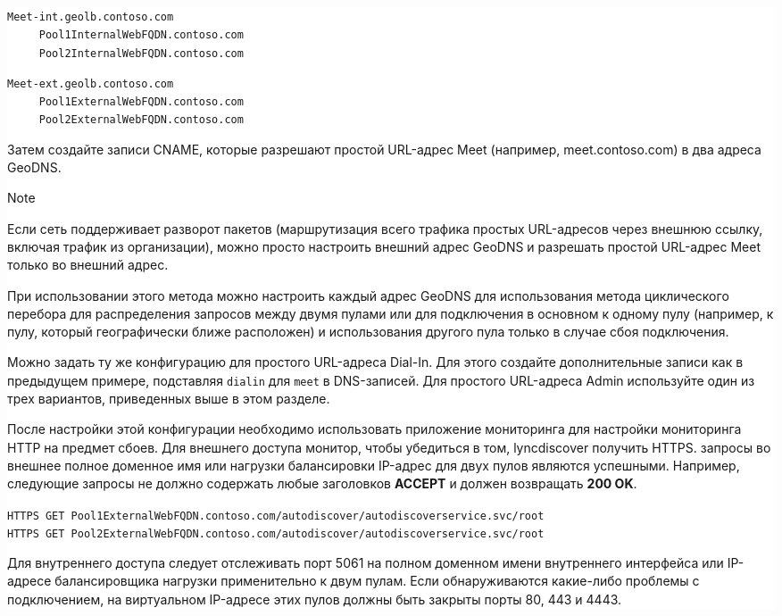 ```
Meet-int.geolb.contoso.com
     Pool1InternalWebFQDN.contoso.com
     Pool2InternalWebFQDN.contoso.com
```

```
Meet-ext.geolb.contoso.com
     Pool1ExternalWebFQDN.contoso.com
     Pool2ExternalWebFQDN.contoso.com
```

Затем создайте записи CNAME, которые разрешают простой URL-адрес Meet (например, meet.contoso.com) в два адреса GeoDNS.
  
> [!NOTE]
> Если сеть поддерживает разворот пакетов (маршрутизация всего трафика простых URL-адресов через внешнюю ссылку, включая трафик из организации), можно просто настроить внешний адрес GeoDNS и разрешать простой URL-адрес Meet только во внешний адрес.
  
При использовании этого метода можно настроить каждый адрес GeoDNS для использования метода циклического перебора для распределения запросов между двумя пулами или для подключения в основном к одному пулу (например, к пулу, который географически ближе расположен) и использования другого пула только в случае сбоя подключения. 
  
Можно задать ту же конфигурацию для простого URL-адреса Dial-In. Для этого создайте дополнительные записи как в предыдущем примере, подставляя `dialin` для `meet` в DNS-записей. Для простого URL-адреса Admin используйте один из трех вариантов, приведенных выше в этом разделе.
  
После настройки этой конфигурации необходимо использовать приложение мониторинга для настройки мониторинга HTTP на предмет сбоев. Для внешнего доступа монитор, чтобы убедиться в том, lyncdiscover получить HTTPS.<sipdomain> запросы во внешнее полное доменное имя или нагрузки балансировки IP-адрес для двух пулов являются успешными. Например, следующие запросы не должно содержать любые заголовков **ACCEPT** и должен возвращать **200 OK**.
  
```
HTTPS GET Pool1ExternalWebFQDN.contoso.com/autodiscover/autodiscoverservice.svc/root
HTTPS GET Pool2ExternalWebFQDN.contoso.com/autodiscover/autodiscoverservice.svc/root
```

Для внутреннего доступа следует отслеживать порт 5061 на полном доменном имени внутреннего интерфейса или IP-адресе балансировщика нагрузки применительно к двум пулам. Если обнаруживаются какие-либо проблемы с подключением, на виртуальном IP-адресе этих пулов должны быть закрыты порты 80, 443 и 4443.
  

